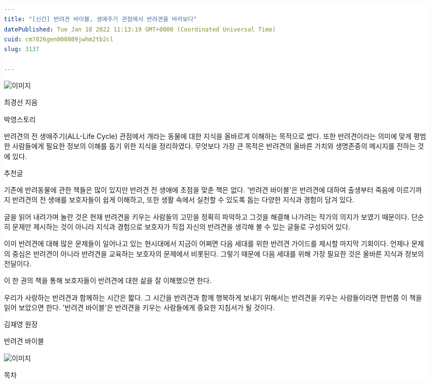 ```yaml
---
title: "[신간] 반려견 바이블, 생애주기 관점에서 반려견을 바라보다"
datePublished: Tue Jan 18 2022 11:13:19 GMT+0000 (Coordinated Universal Time)
cuid: cm7026gen000809jwhm2tb2cl
slug: 3137

---
```



![이미지](https://cdn.hashnode.com/res/hashnode/image/upload/v1739252743452/67fadaa7-80d9-459e-82ad-5cff27c6b1a6.jpeg)

최경선 지음

박영스토리

반려견의 전 생애주기(ALL-Life Cycle) 관점에서 개라는 동물에 대한 지식을 올바르게 이해하는 목적으로 썼다. 또한 반려견이라는 의미에 맞게 평범한 사람들에게 필요한 정보의 이해를 돕기 위한 지식을 정리하였다. 무엇보다 가장 큰 목적은 반려견의 올바른 가치와 생명존중의 메시지를 전하는 것에 있다.

추천글

기존에 반려동물에 관한 책들은 많이 있지만 반려견 전 생애에 초점을 맞춘 책은 없다. '반려견 바이블'은 반려견에 대하여 출생부터 죽음에 이르기까지 반려견의 전 생애를 보호자들이 쉽게 이해하고, 또한 생활 속에서 실천할 수 있도록 돕는 다양한 지식과 경험이 담겨 있다.

글을 읽어 내려가며 놀란 것은 현재 반려견을 키우는 사람들의 고민을 정확히 파악하고 그것을 해결해 나가려는 작가의 의지가 보였기 때문이다. 단순히 문제만 제시하는 것이 아니라 지식과 경험으로 보호자가 직접 자신의 반려견을 생각해 볼 수 있는 글들로 구성되어 있다.

이미 반려견에 대해 많은 문제들이 일어나고 있는 현시대에서 지금이 어쩌면 다음 세대를 위한 반려견 가이드를 제시할 마지막 기회이다. 언제나 문제의 중심은 반려견이 아니라 반려견을 교육하는 보호자의 문제에서 비롯된다. 그렇기 때문에 다음 세대를 위해 가장 필요한 것은 올바른 지식과 정보의 전달이다.

이 한 권의 책을 통해 보호자들이 반려견에 대한 삶을 잘 이해했으면 한다.

우리가 사랑하는 반려견과 함께하는 시간은 짧다. 그 시간을 반려견과 함께 행복하게 보내기 위해서는 반려견을 키우는 사람들이라면 한번쯤 이 책을 읽어 보았으면 한다. '반려견 바이블'은 반려견을 키우는 사람들에게 중요한 지침서가 될 것이다.

김재영 원장

반려견 바이블

![이미지](https://cdn.hashnode.com/res/hashnode/image/upload/v1739252745521/90e7e3ee-29a0-45ae-804b-c3129a9ca48f.jpeg)

목차
